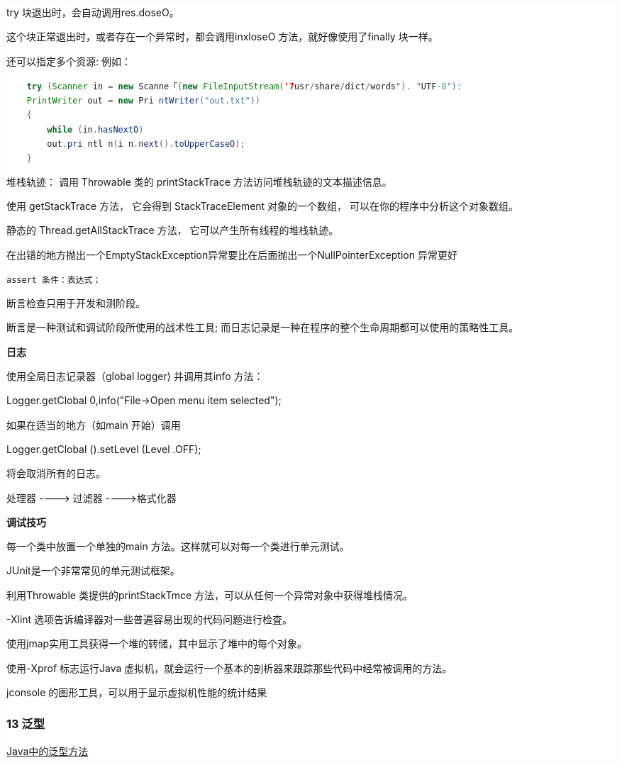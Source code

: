 try 块退出时，会自动调用res.doseO。

这个块正常退出时，或者存在一个异常时，都会调用inxloseO 方法，就好像使用了finally 块一样。

还可以指定多个资源: 例如：

```java
	try (Scanner in = new Scanne「(new FileInputStream('7usr/share/dict/words"). "UTF-8"):
	PrintWriter out = new Pri ntWriter("out.txt"))
	{
		while (in.hasNextO)
		out.pri ntl n(i n.next().toUpperCaseO);
	}
```

堆栈轨迹： 调用 Throwable 类的 printStackTrace 方法访问堆栈轨迹的文本描述信息。

使用 getStackTrace 方法， 它会得到 StackTraceElement 对象的一个数组， 可以在你的程序中分析这个对象数组。

静态的 Thread.getAllStackTrace 方法， 它可以产生所有线程的堆栈轨迹。

在出错的地方抛出一个EmptyStackException异常要比在后面抛出一个NullPointerException 异常更好


	assert 条件：表达式；

断言检查只用于开发和测阶段。

断言是一种测试和调试阶段所使用的战术性工具; 而日志记录是一种在程序的整个生命周期都可以使用的策略性工具。

**日志**

使用全局日志记录器（global logger) 并调用其info 方法：

Logger.getClobal 0,info("File->Open menu item selected");

如果在适当的地方（如main 开始）调用  

Logger.getClobal ().setLevel (Level .OFF);

将会取消所有的日志。

处理器  ----> 过滤器  ---->格式化器

**调试技巧**

每一个类中放置一个单独的main 方法。这样就可以对每一个类进行单元测试。

JUnit是一个非常常见的单元测试框架。

利用Throwable 类提供的printStackTmce 方法，可以从任何一个异常对象中获得堆栈情况。

-Xlint 选项告诉编译器对一些普遍容易出现的代码问题进行检査。

使用jmap实用工具获得一个堆的转储，其中显示了堆中的每个对象。

使用-Xprof 标志运行Java 虚拟机，就会运行一个基本的剖析器来跟踪那些代码中经常被调用的方法。

jconsole 的图形工具，可以用于显示虚拟机性能的统计结果

### 13  泛型

[Java中的泛型方法](https://www.cnblogs.com/iyangyuan/archive/2013/04/09/3011274.html)
